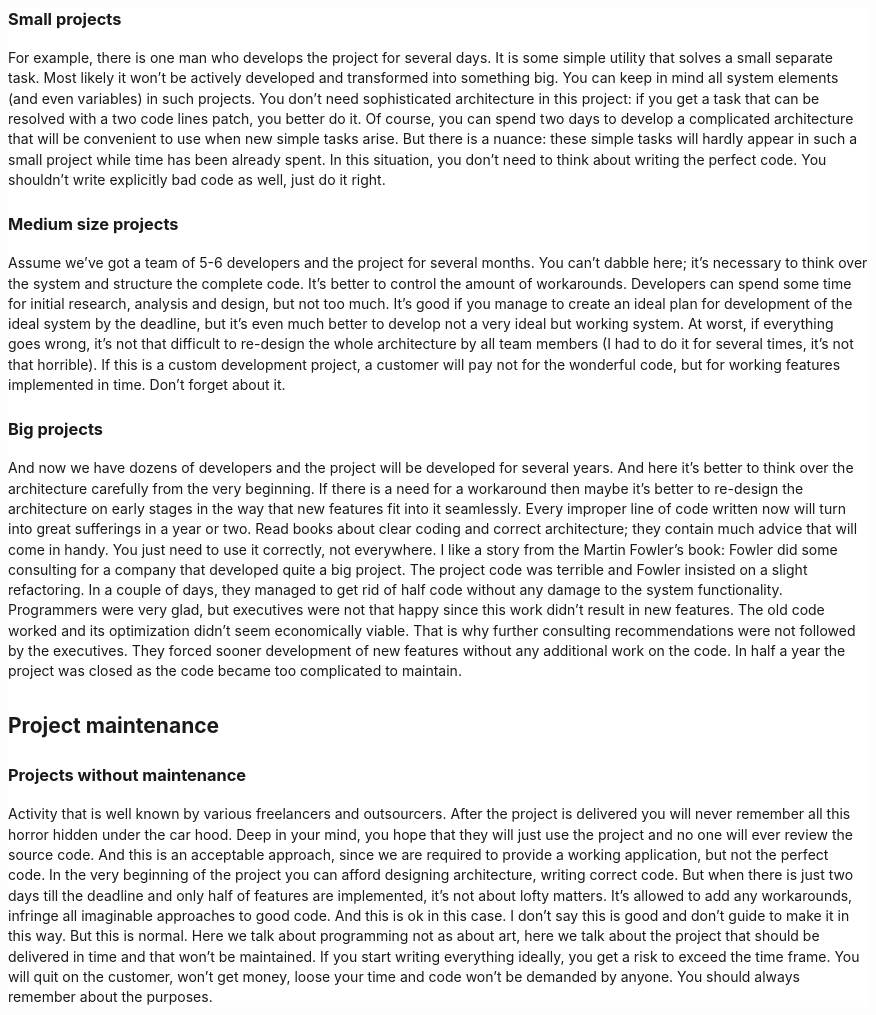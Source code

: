 ### Small projects

For example, there is one man who develops the project for several days. It is some simple utility that solves a small separate task. Most likely it won’t be actively developed and transformed into something big. You can keep in mind all system elements (and even variables) in such projects. You don’t need sophisticated architecture in this project: if you get a task that can be resolved with a two code lines patch, you better do it. Of course, you can spend two days to develop a complicated architecture that will be convenient to use when new simple tasks arise. But there is a nuance: these simple tasks will hardly appear in such a small project while time has been already spent. In this situation, you don’t need to think about writing the perfect code. You shouldn’t write explicitly bad code as well, just do it right.
 
### Medium size projects

Assume we’ve got a team of 5-6 developers and the project for several months. You can’t dabble here; it’s necessary to think over the system and structure the complete code. It’s better to control the amount of workarounds. Developers can spend some time for initial research, analysis and design, but not too much. It’s good if you manage to create an ideal plan for development of the ideal system by the deadline, but it’s even much better to develop not a very ideal but working system. At worst, if everything goes wrong, it’s not that difficult to re-design the whole architecture by all team members (I had to do it for several times, it’s not that horrible). If this is a custom development project, a customer will pay not for the wonderful code, but for working features implemented in time. Don’t forget about it.
 
### Big projects

And now we have dozens of developers and the project will be developed for several years. And here it’s better to think over the architecture carefully from the very beginning. If there is a need for a workaround then maybe it’s better to re-design the architecture on early stages in the way that new features fit into it seamlessly. Every improper line of code written now will turn into great sufferings in a year or two. Read books about clear coding and correct architecture; they contain much advice that will come in handy. You just need to use it correctly, not everywhere. I like a story from the Martin Fowler’s book: Fowler did some consulting for a company that developed quite a big project. The project code was terrible and Fowler insisted on a slight refactoring. In a couple of days, they managed to get rid of half code without any damage to the system functionality. Programmers were very glad, but executives were not that happy since this work didn’t result in new features. The old code worked and its optimization didn’t seem economically viable. That is why further consulting recommendations were not followed by the executives. They forced sooner development of new features without any additional work on the code. In half a year the project was closed as the code became too complicated to maintain.
 
## Project maintenance
 
### Projects without maintenance

Activity that is well known by various freelancers and outsourcers. After the project is delivered you will never remember all this horror hidden under the car hood. Deep in your mind, you hope that they will just use the project and no one will ever review the source code. And this is an acceptable approach, since we are required to provide a working application, but not the perfect code. In the very beginning of the project you can afford designing architecture, writing correct code. But when there is just two days till the deadline and only half of features are implemented, it’s not about lofty matters. It’s allowed to add any workarounds, infringe all imaginable approaches to good code. And this is ok in this case. I don’t say this is good and don’t guide to make it in this way. But this is normal. Here we talk about programming not as about art, here we talk about the project that should be delivered in time and that won’t be maintained. If you start writing everything ideally, you get a risk to exceed the time frame. You will quit on the customer, won’t get money, loose your time and code won’t be demanded by anyone. You should always remember about the purposes.
 